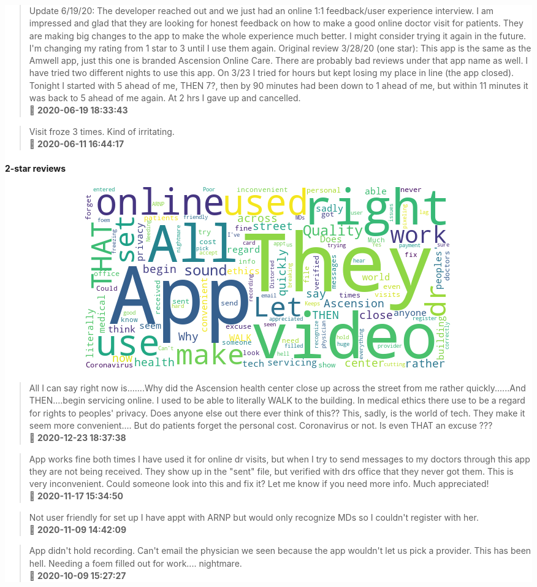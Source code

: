 > Update 6/19/20: The developer reached out and we just had an online 1:1 feedback/user experience interview. I am impressed and glad that they are looking for honest feedback on how to make a good online doctor visit for patients. They are making big changes to the app to make the whole experience much better. I might consider trying it again in the future. I'm changing my rating from 1 star to 3 until I use them again. Original review 3/28/20 (one star): This app is the same as the Amwell app, just this one is branded Ascension Online Care. There are probably bad reviews under that app name as well. I have tried two different nights to use this app. On 3/23 I tried for hours but kept losing my place in line (the app closed). Tonight I started with 5 ahead of me, THEN 7?, then by 90 minutes had been down to 1 ahead of me, but within 11 minutes it was back to 5 ahead of me again. At 2 hrs I gave up and cancelled.<br> :date: __2020-06-19 18:33:43__

> Visit froze 3 times. Kind of irritating.<br> :date: __2020-06-11 16:44:17__



#### 2-star reviews

<p align="center">
<img src="2_star_reviews_wordcloud.png" alt="org.ascension.android.ascn.onlinecare 2 reviews"/>
</p>

> All I can say right now is.......Why did the Ascension health center close up across the street from me rather quickly......And THEN....begin servicing online. I used to be able to literally WALK to the building. In medical ethics there use to be a regard for rights to peoples' privacy. Does anyone else out there ever think of this?? This, sadly, is the world of tech. They make it seem more convenient.... But do patients forget the personal cost. Coronavirus or not. Is even THAT an excuse ???<br> :date: __2020-12-23 18:37:38__

> App works fine both times I have used it for online dr visits, but when I try to send messages to my doctors through this app they are not being received. They show up in the "sent" file, but verified with drs office that they never got them. This is very inconvenient. Could someone look into this and fix it? Let me know if you need more info. Much appreciated!<br> :date: __2020-11-17 15:34:50__

> Not user friendly for set up I have appt with ARNP but would only recognize MDs so I couldn't register with her.<br> :date: __2020-11-09 14:42:09__

> App didn't hold recording. Can't email the physician we seen because the app wouldn't let us pick a provider. This has been hell. Needing a foem filled out for work.... nightmare.<br> :date: __2020-10-09 15:27:27__
